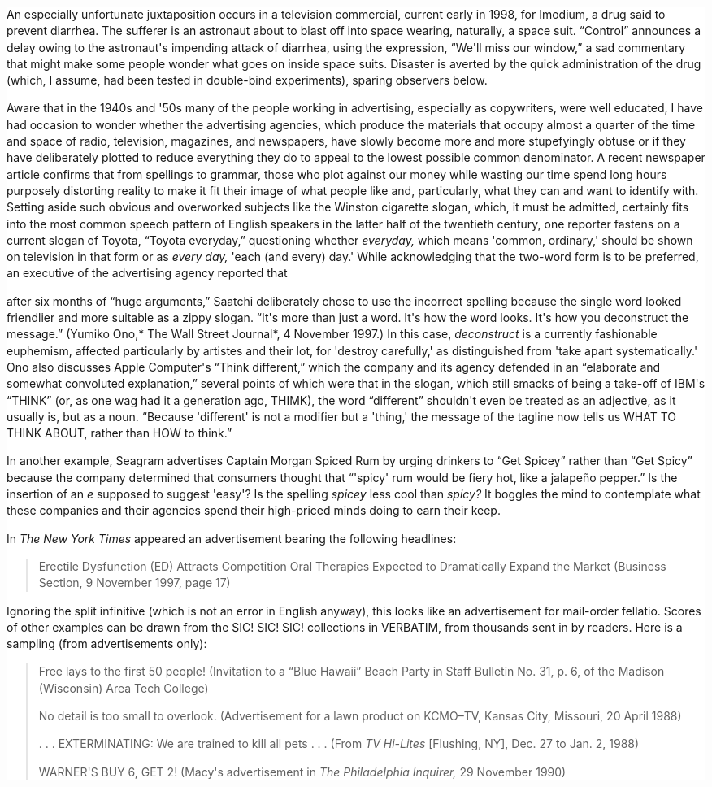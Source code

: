 An especially unfortunate juxtaposition occurs in a television commercial, current early in 1998, for Imodium, a drug said to prevent diarrhea. The sufferer is an astronaut about to blast off into space wearing, naturally, a space suit. &ldquo;Control&rdquo; announces a delay owing to the astronaut's impending attack of diarrhea, using the expression, &ldquo;We'll miss our window,&rdquo; a sad commentary that might make some people wonder what goes on inside space suits. Disaster is averted by the quick administration of the drug (which, I assume, had been tested in double-bind experiments), sparing observers below.

Aware that in the 1940s and '50s many of the people working in advertising, especially as copywriters, were well educated, I have had occasion to wonder whether the advertising agencies, which produce the materials that occupy almost a quarter of the time and space of radio, television, magazines, and newspapers, have slowly become more and more stupefyingly obtuse or if they have deliberately plotted to reduce everything they do to appeal to the lowest possible common denominator. A recent newspaper article confirms that from spellings to grammar, those who plot against our money while wasting our time spend long hours purposely distorting reality to make it fit their image of what people like and, particularly, what they can and want to identify with. Setting aside such obvious and overworked subjects like the Winston cigarette slogan, which, it must be admitted, certainly fits into the most common speech pattern of English speakers in the latter half of the twentieth century, one reporter fastens on a current slogan of Toyota, &ldquo;Toyota everyday,&rdquo; questioning whether *everyday,* which means 'common, ordinary,' should be shown on television in that form or as *every day,* 'each (and every) day.' While acknowledging that the two-word form is to be preferred, an executive of the advertising agency reported that

after six months of &ldquo;huge arguments,&rdquo; Saatchi deliberately chose to use the incorrect spelling because the single word looked friendlier and more suitable as a zippy slogan. &ldquo;It's more than just a word. It's how the word looks. It's how you deconstruct the message.&rdquo; (Yumiko Ono,* The Wall Street Journal*, 4 November 1997.) In this case, *deconstruct* is a currently fashionable euphemism, affected particularly by artistes and their lot, for 'destroy carefully,' as distinguished from 'take apart systematically.' Ono also discusses Apple Computer's &ldquo;Think different,&rdquo; which the company and its agency defended in an &ldquo;elaborate and somewhat convoluted explanation,&rdquo; several points of which were that in the slogan, which still smacks of being a take-off of IBM's &ldquo;THINK&rdquo; (or, as one wag had it a generation ago, THIMK), the word &ldquo;different&rdquo; shouldn't even be treated as an adjective, as it usually is, but as a noun. &ldquo;Because 'different' is not a modifier but a 'thing,' the message of the tagline now tells us WHAT TO THINK ABOUT, rather than HOW to think.&rdquo;

In another example, Seagram advertises Captain Morgan Spiced Rum by urging drinkers to &ldquo;Get Spicey&rdquo; rather than &ldquo;Get Spicy&rdquo; because the company determined that consumers thought that &ldquo;'spicy' rum would be fiery hot, like a jalapeño pepper.&rdquo; Is the insertion of an *e* supposed to suggest 'easy'? Is the spelling *spicey* less cool than *spicy?* It boggles the mind to contemplate what these companies and their agencies spend their high-priced minds doing to earn their keep.

In *The New York Times* appeared an advertisement bearing the following headlines:

>Erectile  Dysfunction  (ED)  Attracts Competition Oral  Therapies  Expected  to Dramatically Expand the Market (Business Section, 9 November 1997, page 17)

Ignoring the split infinitive (which is not an error in English anyway), this looks like an advertisement for mail-order fellatio. Scores of other examples can be drawn from the SIC! SIC! SIC! collections in VERBATIM, from thousands sent in by readers. Here is a sampling (from advertisements only):

>Free lays to the first 50 people! (Invitation to a &ldquo;Blue Hawaii&rdquo; Beach Party in Staff Bulletin No. 31, p. 6, of the Madison (Wisconsin) Area Tech College)
>
>No detail is too small to overlook. (Advertisement for a lawn product on KCMO–TV, Kansas City, Missouri, 20 April 1988)
>
>. . . EXTERMINATING: We are trained to kill all pets . . . (From *TV Hi-Lites* [Flushing, NY], Dec. 27 to Jan. 2, 1988)
>
>WARNER'S BUY 6, GET 2! (Macy's advertisement in *The Philadelphia Inquirer,* 29 November 1990)


[^a1]: Not even the emperor was immune. Gaius Suetonius Tranquillus reports in his history of *The Twelve Caesars* that during the infamous Year of the Four Emperors (69–70 A.D.) Galba, the governor of Spain whom the army made Caesar after the assassination of Nero, attended a performance of an Atellan farce shortly after his accession. As it happened, this show included a well-known song satirizing bumpkins, &ldquo;Here comes Onesimus, down from the farm.&rdquo; (*Venit, io! Onesimus a villa.*). Editorializing upon the provincial manners of their new emperor, &ldquo;the whole audience,&rdquo; says Suetonius, &ldquo;took up the chorus with fervor, repeating that particular line over and over again.&rdquo;
[^a2]: E.g., the German song *Ich het mir ein endlein fürgenommen,* in which the singer comes to a midnight tryst with his lover only to find the house in such an uproar that he hides behind the kitchen stove, and &ldquo;Under the Bed Was He,&rdquo; one of the songs collected by Thomas D'Urfrey in his Restoration-era collection *Pills To Purge Melancholy,* where a servant and her lover make so much noise that her employer, the parson, is awakened, and the young man is forced to hide under the bed in what proves to be a vain effort to escape detection. A grimmer variant on the second theme was well known in French Canada into the 20th century: *Perrine était servante* relates how the lovers are surprised by the homecoming of the priest for whom Perrine works; she hides her lover in a chest, and then forgets about him for six weeks, at the end of which the rats have eaten him, from his head to his toes. The French folk-song repertory also includes several songs beginning with the line *Mon père m'a donné un mari;* in one version, from Normandy, the singer's husband is so lax about his conjugal duties that she pricks him with a pin, whereupon he runs away with his new bride in hot pursuit. War and the braggart soldier (a stock figure going back to Roman comedy and beyond) were lampooned in *L'homme armé,* whose words warned of &ldquo;the man at arms/Who fills us all with wild alarms&rdquo; and whose tune was used by Josquin des Prez and several other composers as the unifying theme for their choral settings of the ordinary of the Catholic mass.
[^a3]: E.g. &ldquo;I'm 'Ennery the Eighth, I Am,&rdquo; written in 1911 by R. P. Weston and Fred Murray and revived to great success by the rock band Herman's Hermits in 1965, and &ldquo;The Biggest Aspidistra in the World,&rdquo; popularized by Gracie Fields in the 1940s.
[^a4]: Stephen Foster's &ldquo;Camptown Races&rdquo; and Henry Clay Work's &ldquo;Kingdom Coming&rdquo; are two songs which have long outlasted the (blatantly racist) theatrical genre of which they were a part. The former has remained well enough known to give rise to numerous parodies and burlesques, such as Alan Sherman's &ldquo;Catskill Ladies&rdquo; in his 1960s Borscht Belt comic-song revue, <span class="s9">My Son, the Folk Singer.</span>
[^a5]: Burlesque originally differed from vaudeville in centering specifically on takeoffs on &ldquo;serious&rdquo; works, but the two types of theater converged, with considerable crossover in performers, in the early part of the last century, before burlesque degenerated into girlie shows and vaudeville went its own way. I discuss this form at greater length at the entry &ldquo;Burlesque&rdquo; in the *St James Encyclopedia of Popular Culture* (Gale Press, 2000). A typical burlesque song of the late 1930s was entitled &ldquo;He Likes To Nibble on My Cupcakes.&rdquo;
[^6]: This is partly a matter of definition: A song can be funny without being silly; but while a silly song— that is, one which relies on a certain amount of *nonsense*—can in theory be dead serious, I would argue that in practice it had better be funny if it is to be well received and long remembered.
[^a7]: It may be argued that Gilbert's absurdities would not be anywhere near so well recalled today but for their felicitous settings by Sir Arthur Sullivan. However, that is to overlook the poems which Gilbert wrote during the decade before his first collaboration with Sullivan at the rate of one a week for the *Punch* imitator *Fun,* furnishing them with his own whimsical-to-grotesque illustrations. Although these *Bab Ballads* are not as well known today as the operettas, some are every bit as clever; and as Deems Taylor has pointed out, the names in them alone would assure Gilbert admission to the hall of fame for great Victorian nonsense poets: &ldquo;Macphairson Clonglocketty Angus M'Clan,&rdquo; &ldquo;The Bishop of Rum-ti-Foo,&rdquo; &ldquo;Thomas Winterbottom Hance,&rdquo; &ldquo;Gregory Parable, L.L.D.,&rdquo; &ldquo;Sir Barnaby Bampton Boo,&rdquo; &ldquo;Calamity Pop von Peppermint Drop, the King of Canoodle-Dum&rdquo; and his daughter, &ldquo;Hum Pickety Wimple Tip.&rdquo;
[^a8]: Such as the drinking song &ldquo;Twankydillo,&rdquo; popular at the time of the American War of Independence, whose refrain began &ldquo;Twankydillo, twankydillo, twankydillo, -dillo, -dillo, -dillo.  &rdquo;
[^a9]: Words and music by Saxie Dowell, 1939.
[^a10]: Words and music by Bert Kalmar and Harry Ruby, 1933. This song was featured in the show *Hips Hips Hooray,* starring Ruth Elkins and Thelma Todd. I am indebted to my uncle, Dr. Harold W. Gleason, Jr., for this example, as well as several others mentioned in this column.
[^a11]: Words and music by Leo Killion, Ted McMichael, and Jack Owens, 1941, featured in *San Antonio Rose.* The song may fall under the category of orientalisms, a perennial source of entertainment in the Western world going, arguably, back to medieval times and the narratives of such travellers as Sir John Mandeville and Marco Polo. The theme of orientalism in literature has been ably expounded by (among others) Lisa Lowe in *Critical Terrains* (Cornell University Press, 1991), which examines French and British literary framings of the Mysterious East from Lady Mary Wortley Montagu to Roland Barthes. Musically, orientalism has been part of the popular song  repertory  at  least  since  the  scurrilous &ldquo;Kafoozelum&rdquo; of 1861 (words by S. Oxon, music arranged by F. Blume); other examples include Robert Stoltz's &ldquo;Salome,&rdquo; of which covers were released during the Roaring Twenties by the Paul Biese Trio (Columbia Graphophone pressing #79952) and the Joseph C. Smith Orchestra (Victor Black Seal pressing #18816–A), and Abe Olman and Rudy Wiedoeft's &ldquo;Karavan,&rdquo; which the Smith orchestra released on Victor as well (pressing #18662–A). Biese, an enormous man from St. Louis who played tenor saxophone with jittery ornamentation, is also listed as the co-composer on the ensemble's release (Columbia Graphophone pressing #79215) of &ldquo;In the Land of Rice and Tea,&rdquo; possibly the first instance in recorded music of the four eighth-notes, four quarter-notes, and a half-note motif &ldquo;lalalala sol sol, mi mi sol,&rdquo; as signifier for &ldquo;Far Eastern music.&rdquo; In this category arguably also falls the Biblical number &ldquo;Shadrach&rdquo; (Robert McGinsey, 1931), recorded by the Mills Brothers–influenced Golden Gate Quartet for Victor (red seal) in the late 1930s or early 1940s, and by Louis Armstrong and his All Stars with a ten-voice backup chorus in 1958 on a classic LP called *Louis and the Good Book.* No list of latter-day orientalisms would  be  complete  without  &ldquo;Istanbul  (Not Constantinople),&rdquo; with words by Jimmy Kennedy and music by Nat Simon (1954), and the Lewis Harris–John Loeb &ldquo;The Maharajah of Magador&rdquo; (1948), a hit for Vaughan Monroe on RCA (and reissued in the &ldquo;Wacky Hits&rdquo; collection cited in note 12 below), of which a more recent (and bizarre) cover was recorded by Incredible String Band alumnus Robin Williamson on his *Journey's Edge* solo album for Flying Fish Records in 1977.
[^a12]: The Merry Macs were one of numerous bands to do covers of &ldquo;Mairzy Doats&rdquo;; their version may be heard on a marvelous two-CD compilation on the MCA  label  called  &ldquo;44  Wacky  Hits&rdquo; (MSD2–35180/GMD 80041). In addition to the Monroe &ldquo;Maharajah&rdquo; cover, it also includes the &ldquo;Hut Sut Song&rdquo; performed by Freddy Martin and His Orchestra, Mel Blanc and the Sportsmen doing &ldquo;The Woody Woodpecker Song,&rdquo; and Alvino Rey's cover of &ldquo;Cement Mixer (Put-ti, Put-ti).&rdquo;
[^a13]: Words and music by Frank Loesser (1942). This supposedly was based on a real quote from one Chaplain Maguire, aboard a U.S. Navy warship en route to Pearl Harbor. The tune is indebted to &ldquo;Old Grey Mare,&rdquo; widely performed as early as 1917 and attributed to Gus Bailey, which was in turn basd on J. Warner's 1858 &ldquo;Down in Alabam',&rdquo; soon recycled with new words as &ldquo;Old Abe Lincoln&rdquo; during the 1860 presidential campaign. I am indebted to David Rinaldo for playing me, some 40 years ago, a 1920s novelty which burlesqued &ldquo;Old Grey Mare&rdquo; to poke fun at the unreliability of the then-newfangled automobile—it began, &ldquo;The old spare tire, it ain't what it used to be . . . &rdquo;—and the consequent revival of the old grey mare to haul the vehicles away. One verse ran: &ldquo;O the farmer gets six bucks/Towin' them cars and trucks./Now he's the one that we call a boob,/We call him a hick, and we call him a rube;/But he ain't stuck with a flat inner tube,/Him and his old grey mare.&rdquo;
[^a14]: Words and music by Oliver Wallace (1943), featured in the musical film of the same title. Spike Jones and His City Slickers did a famous cover of this tune, whose musical style was a broad parody of German oompah polka bands.
[^a15]: The use of wordless vocals to imitate instruments had been one of the trademarks of the Mills Brothers, who managed to get a big-band sound with just their voices and an acoustic guitar in a wonderfully mellow cover of &ldquo;Solitude&rdquo; in the 1940s. But the tradition goes back much further, e.g. to the *puert-abeuil,* or &ldquo;mouth music&rdquo; of Scotland, which had been invented after the British had put down the last of the Jacobite uprisings in the 18th century and outlawed the vernacular use of the bagpipe.
[^a16]: Words and music by Earl T. Beal, Raymond W. Edwards, William F. Horton, and Richard A. Lewis (1958). Its vocalise would be taken over as the name of a rock group, Sha Na Na, a generation later.
[^a17]: Words and music by Barry Mann and Terry Goffin. The &ldquo;Bomp Ba Bomp Ba Bomp&rdquo; in question may allude to the vocalise under an immensely popular up-tempo revival by the Marcels of the crooner standard, Rodgers and Hart's &ldquo;Blue Moon.&rdquo; All Music Guide (http://allmusic.com) lists no fewer than 533 covers of &ldquo;Blue Moon,&rdquo; ranging from Billie Holiday, Louis Armstrong, Dizzy Gillespie, Oscar Peterson, and Django Reinhardt to Elvis Presley, Merle Haggard (!), the Tijuana Brass, and Sha Na Na.
[^a18]: Words and music by Sheb Wooley (1958). Analogous to the late-1950s fascination with outer space may have been the concomitant surge in the popularity of grade-B horror films, giving rise to such songs as the Bobby Pickett–Leonard Capizzi collaboration &ldquo;Monster Mash&rdquo; (1962) and the 1959 recording by the Raunch Hands (a Kingston Trio wannabe group of enterprising Harvard students) of the calypso novelty &ldquo;Zombie Jamboree.&rdquo;
[^a19]: Words and music by William Dubois. The classical Greek term for joining two objects of different sense with a verb or other linking word whose meaning is ambiguous (e.g., &ldquo;I took his advice and a taxi&rdquo;) is *zeugma,* literally &ldquo;yoking.&rdquo;
[^a20]: This invaluable single-volume edition of *Alice's Adventures Underground* and *Through the Looking-Glass* was originally published by Clarkson N. Potter, Inc., in 1960, and reprinted as a Forum paperback by World Publishing Company in 1963. Gardner was for many years the &ldquo;Mathematical Games&rdquo; columnist for *Scientific American*.
[^b1]: For the quotation, and for other material on COD, see J.P. Considine, &ldquo;Fourteen Words for Moose: Cultural and intercultural contexts of four Canadian dictionaries, 1977–1998,&rdquo; in H. Antor and K. Stierstrofer, eds., *English Literatures in Intercultural Contexts* (Heidelberg: Carl Winter Universitätsverlag, 2000).
[^b2]: I should also like to thank my former students Margheritat Bracken, Amadeep Dhaliwal, and Terry Prockiw, all of whom suggested lexical items to me.